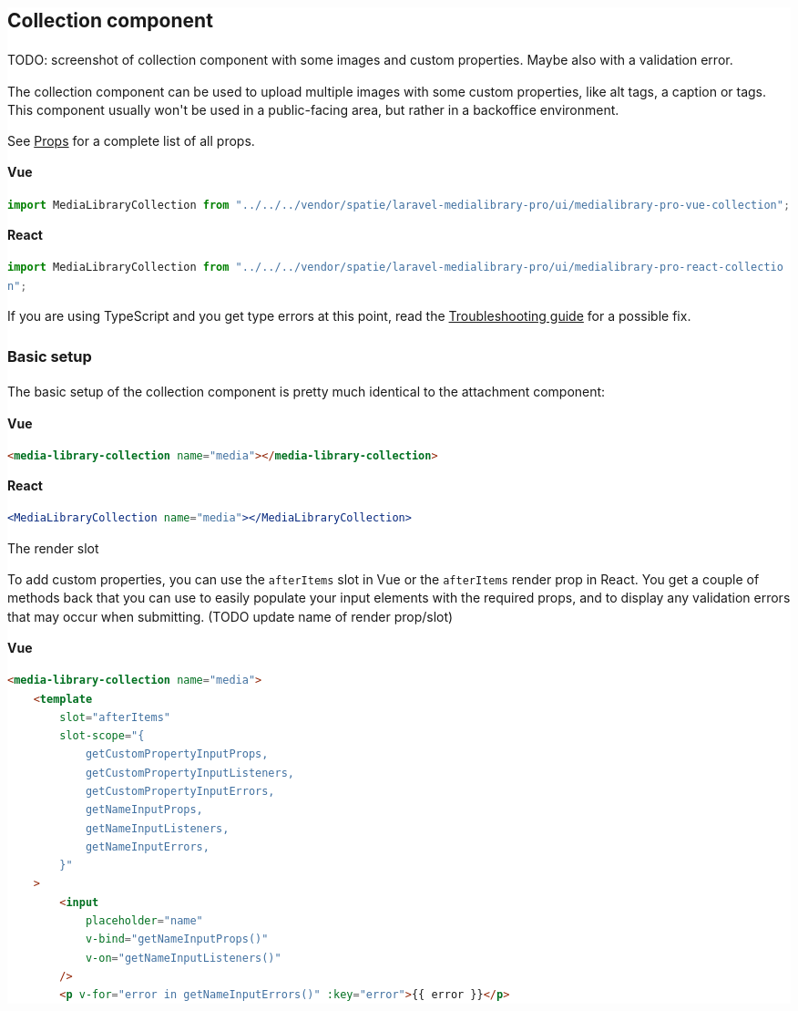 ## Collection component

TODO: screenshot of collection component with some images and custom properties. Maybe also with a validation error.

The collection component can be used to upload multiple images with some custom properties, like alt tags, a caption or tags. This component usually won't be used in a public-facing area, but rather in a backoffice environment.

See [Props](TODO-link:frontend-setup-props) for a complete list of all props.

**Vue**

```js
import MediaLibraryCollection from "../../../vendor/spatie/laravel-medialibrary-pro/ui/medialibrary-pro-vue-collection";
```

**React**

```js
import MediaLibraryCollection from "../../../vendor/spatie/laravel-medialibrary-pro/ui/medialibrary-pro-react-collection";
```

If you are using TypeScript and you get type errors at this point, read the [Troubleshooting guide](troubleshooting#cannot-find-name-describe-cannot-find-name-test) for a possible fix.

### Basic setup

The basic setup of the collection component is pretty much identical to the attachment component:

**Vue**

```html
<media-library-collection name="media"></media-library-collection>
```

**React**

```jsx
<MediaLibraryCollection name="media"></MediaLibraryCollection>
```

The render slot

To add custom properties, you can use the `afterItems` slot in Vue or the `afterItems` render prop in React. You get a couple of methods back that you can use to easily populate your input elements with the required props, and to display any validation errors that may occur when submitting.
(TODO update name of render prop/slot)

**Vue**

```html
<media-library-collection name="media">
    <template
        slot="afterItems"
        slot-scope="{
            getCustomPropertyInputProps,
            getCustomPropertyInputListeners,
            getCustomPropertyInputErrors,
            getNameInputProps,
            getNameInputListeners,
            getNameInputErrors,
        }"
    >
        <input
            placeholder="name"
            v-bind="getNameInputProps()"
            v-on="getNameInputListeners()"
        />
        <p v-for="error in getNameInputErrors()" :key="error">{{ error }}</p>
```
